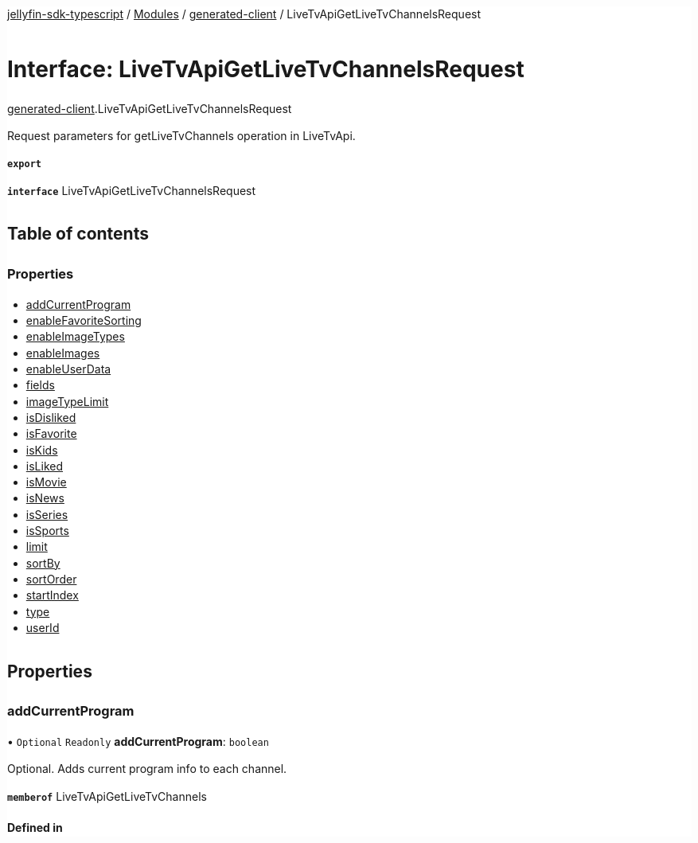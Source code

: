 [jellyfin-sdk-typescript](../README.md) / [Modules](../modules.md) / [generated-client](../modules/generated_client.md) / LiveTvApiGetLiveTvChannelsRequest

# Interface: LiveTvApiGetLiveTvChannelsRequest

[generated-client](../modules/generated_client.md).LiveTvApiGetLiveTvChannelsRequest

Request parameters for getLiveTvChannels operation in LiveTvApi.

**`export`**

**`interface`** LiveTvApiGetLiveTvChannelsRequest

## Table of contents

### Properties

- [addCurrentProgram](generated_client.LiveTvApiGetLiveTvChannelsRequest.md#addcurrentprogram)
- [enableFavoriteSorting](generated_client.LiveTvApiGetLiveTvChannelsRequest.md#enablefavoritesorting)
- [enableImageTypes](generated_client.LiveTvApiGetLiveTvChannelsRequest.md#enableimagetypes)
- [enableImages](generated_client.LiveTvApiGetLiveTvChannelsRequest.md#enableimages)
- [enableUserData](generated_client.LiveTvApiGetLiveTvChannelsRequest.md#enableuserdata)
- [fields](generated_client.LiveTvApiGetLiveTvChannelsRequest.md#fields)
- [imageTypeLimit](generated_client.LiveTvApiGetLiveTvChannelsRequest.md#imagetypelimit)
- [isDisliked](generated_client.LiveTvApiGetLiveTvChannelsRequest.md#isdisliked)
- [isFavorite](generated_client.LiveTvApiGetLiveTvChannelsRequest.md#isfavorite)
- [isKids](generated_client.LiveTvApiGetLiveTvChannelsRequest.md#iskids)
- [isLiked](generated_client.LiveTvApiGetLiveTvChannelsRequest.md#isliked)
- [isMovie](generated_client.LiveTvApiGetLiveTvChannelsRequest.md#ismovie)
- [isNews](generated_client.LiveTvApiGetLiveTvChannelsRequest.md#isnews)
- [isSeries](generated_client.LiveTvApiGetLiveTvChannelsRequest.md#isseries)
- [isSports](generated_client.LiveTvApiGetLiveTvChannelsRequest.md#issports)
- [limit](generated_client.LiveTvApiGetLiveTvChannelsRequest.md#limit)
- [sortBy](generated_client.LiveTvApiGetLiveTvChannelsRequest.md#sortby)
- [sortOrder](generated_client.LiveTvApiGetLiveTvChannelsRequest.md#sortorder)
- [startIndex](generated_client.LiveTvApiGetLiveTvChannelsRequest.md#startindex)
- [type](generated_client.LiveTvApiGetLiveTvChannelsRequest.md#type)
- [userId](generated_client.LiveTvApiGetLiveTvChannelsRequest.md#userid)

## Properties

### addCurrentProgram

• `Optional` `Readonly` **addCurrentProgram**: `boolean`

Optional. Adds current program info to each channel.

**`memberof`** LiveTvApiGetLiveTvChannels

#### Defined in
